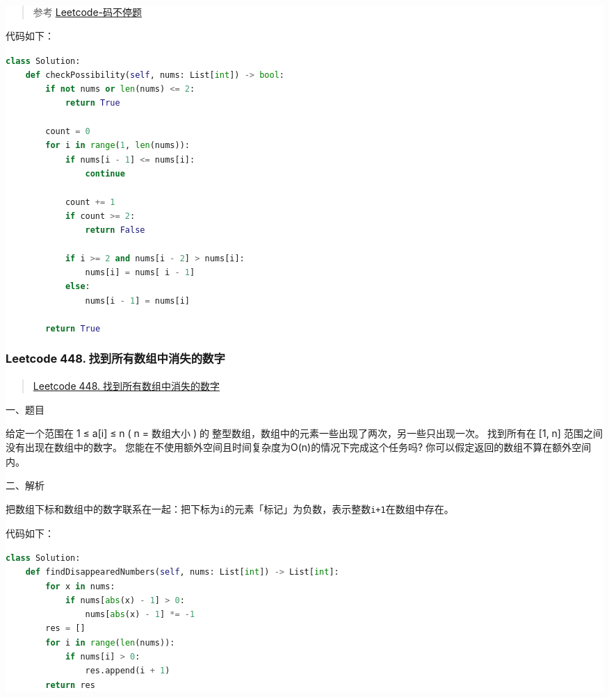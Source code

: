 > 参考 [Leetcode-码不停题](https://leetcode-cn.com/problems/non-decreasing-array/comments/59727 "Leetcode-码不停题")

代码如下：

```python
class Solution:
    def checkPossibility(self, nums: List[int]) -> bool:
        if not nums or len(nums) <= 2:
            return True

        count = 0
        for i in range(1, len(nums)):
            if nums[i - 1] <= nums[i]:
                continue
            
            count += 1
            if count >= 2:
                return False

            if i >= 2 and nums[i - 2] > nums[i]:
                nums[i] = nums[ i - 1]
            else:
                nums[i - 1] = nums[i]
        
        return True
```



### Leetcode 448. 找到所有数组中消失的数字

> [Leetcode 448. 找到所有数组中消失的数字](https://leetcode-cn.com/problems/find-all-numbers-disappeared-in-an-array/ "Leetcode 448. 找到所有数组中消失的数字")

一、题目

给定一个范围在  1 ≤ a\[i] ≤ n ( n = 数组大小 ) 的 整型数组，数组中的元素一些出现了两次，另一些只出现一次。
找到所有在 \[1, n] 范围之间没有出现在数组中的数字。
您能在不使用额外空间且时间复杂度为O(n)的情况下完成这个任务吗? 你可以假定返回的数组不算在额外空间内。

二、解析

把数组下标和数组中的数字联系在一起：把下标为`i`的元素「标记」为负数，表示整数`i+1`在数组中存在。

代码如下：

```python
class Solution:
    def findDisappearedNumbers(self, nums: List[int]) -> List[int]:
        for x in nums: 
            if nums[abs(x) - 1] > 0:
                nums[abs(x) - 1] *= -1
        res = []
        for i in range(len(nums)):
            if nums[i] > 0:
                res.append(i + 1)
        return res
```
